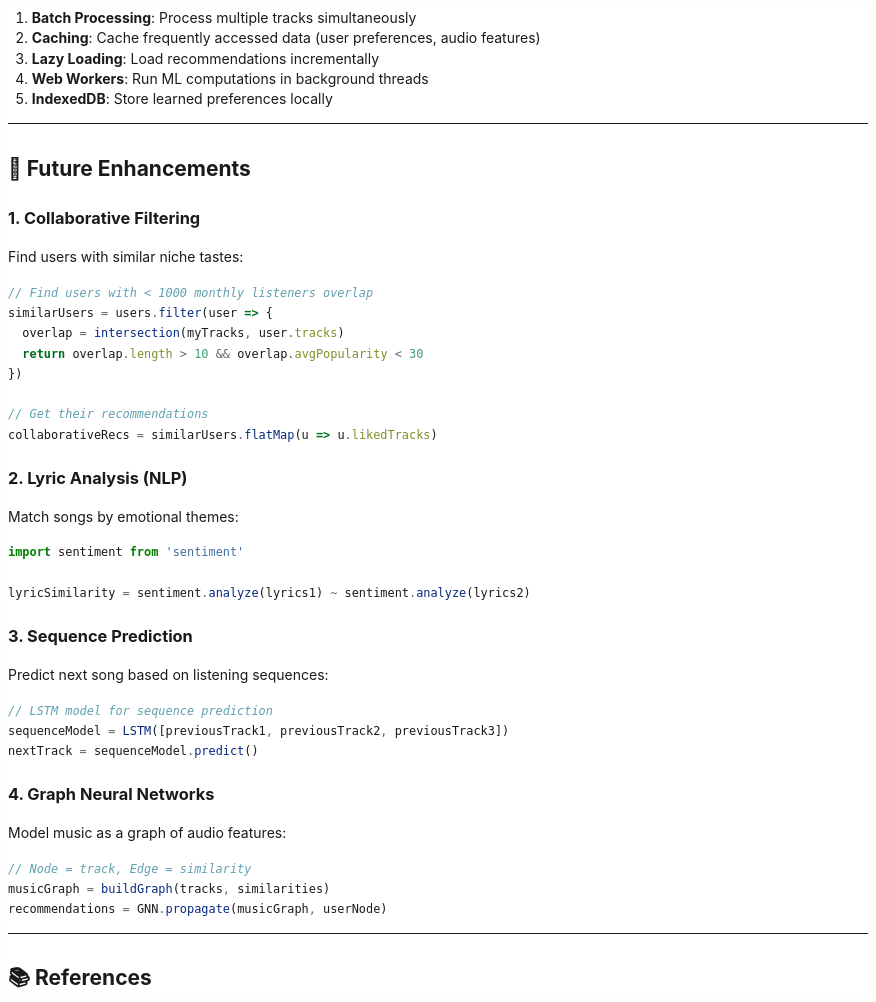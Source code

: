 1. **Batch Processing**: Process multiple tracks simultaneously
2. **Caching**: Cache frequently accessed data (user preferences, audio features)
3. **Lazy Loading**: Load recommendations incrementally
4. **Web Workers**: Run ML computations in background threads
5. **IndexedDB**: Store learned preferences locally

---

## 🔬 Future Enhancements

### 1. Collaborative Filtering
Find users with similar niche tastes:
```javascript
// Find users with < 1000 monthly listeners overlap
similarUsers = users.filter(user => {
  overlap = intersection(myTracks, user.tracks)
  return overlap.length > 10 && overlap.avgPopularity < 30
})

// Get their recommendations
collaborativeRecs = similarUsers.flatMap(u => u.likedTracks)
```

### 2. Lyric Analysis (NLP)
Match songs by emotional themes:
```javascript
import sentiment from 'sentiment'

lyricSimilarity = sentiment.analyze(lyrics1) ~ sentiment.analyze(lyrics2)
```

### 3. Sequence Prediction
Predict next song based on listening sequences:
```javascript
// LSTM model for sequence prediction
sequenceModel = LSTM([previousTrack1, previousTrack2, previousTrack3])
nextTrack = sequenceModel.predict()
```

### 4. Graph Neural Networks
Model music as a graph of audio features:
```javascript
// Node = track, Edge = similarity
musicGraph = buildGraph(tracks, similarities)
recommendations = GNN.propagate(musicGraph, userNode)
```

---

## 📚 References
